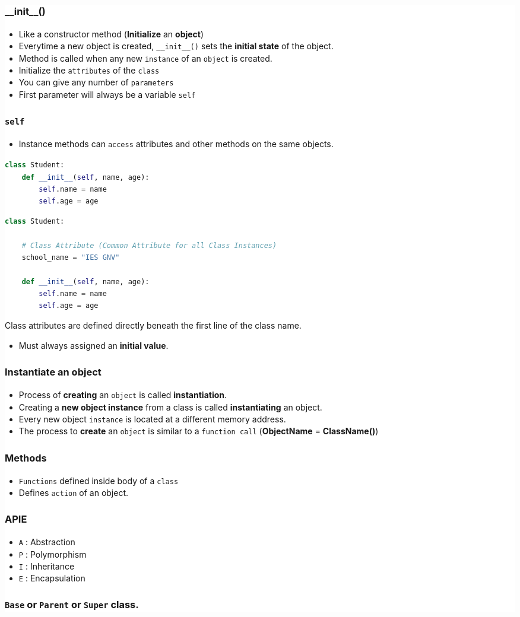 ### \_\_init\_\_()

- Like a constructor method (**Initialize** an **object**)
- Everytime a new object is created, `__init__()` sets the **initial state** of the object.
- Method is called when any new `instance` of an `object`  is created.
- Initialize the `attributes` of the `class`
- You can give any number of `parameters`
- First parameter will always be a variable `self`

### `self`
- Instance methods can `access` attributes and other methods on the same objects.

``` Python
class Student:
    def __init__(self, name, age):
        self.name = name
        self.age = age
```

``` Python
class Student:

    # Class Attribute (Common Attribute for all Class Instances)
    school_name = "IES GNV"
    
    def __init__(self, name, age):
        self.name = name
        self.age = age
```

Class attributes are defined directly beneath the first line of the class name.
- Must always assigned an **initial value**.

### Instantiate an object
- Process of **creating** an `object` is called **instantiation**.
- Creating a **new object instance** from a class is called **instantiating** an object.
- Every new object `instance` is located at a different memory address.
- The process to **create** an `object` is similar to a `function call` (**ObjectName** = **ClassName()**)

### Methods
- `Functions` defined inside body of a `class`
- Defines `action` of an object.

### APIE

- `A` : Abstraction
- `P` : Polymorphism
- `I` : Inheritance
- `E` : Encapsulation

### `Base` or `Parent` or `Super` class.
